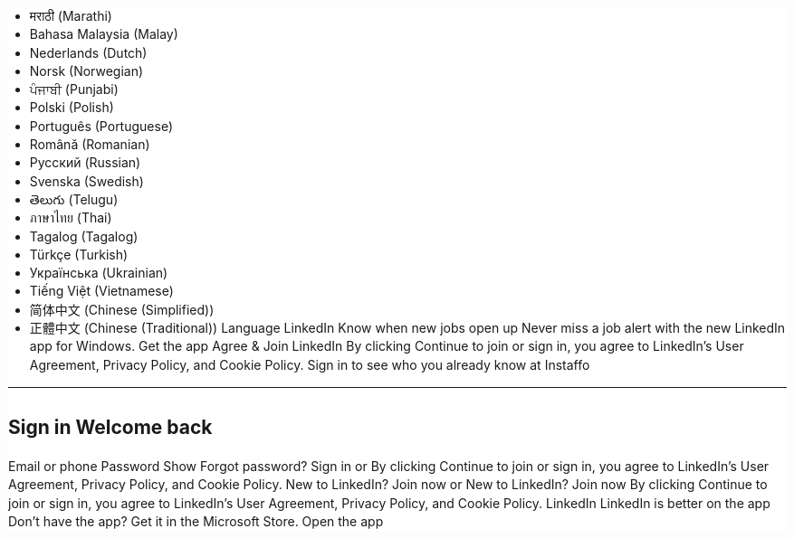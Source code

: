 + मराठी (Marathi)
+ Bahasa Malaysia (Malay)
+ Nederlands (Dutch)
+ Norsk (Norwegian)
+ ਪੰਜਾਬੀ (Punjabi)
+ Polski (Polish)
+ Português (Portuguese)
+ Română (Romanian)
+ Русский (Russian)
+ Svenska (Swedish)
+ తెలుగు (Telugu)
+ ภาษาไทย (Thai)
+ Tagalog (Tagalog)
+ Türkçe (Turkish)
+ Українська (Ukrainian)
+ Tiếng Việt (Vietnamese)
+ 简体中文 (Chinese (Simplified))
+ 正體中文 (Chinese (Traditional))
Language
LinkedIn
Know when new jobs open up
Never miss a job alert with the new LinkedIn app for Windows.
Get the app
Agree & Join LinkedIn
By clicking Continue to join or sign in, you agree to LinkedIn’s User Agreement, Privacy Policy, and Cookie Policy.
Sign in to see who you already know at Instaffo
-----------------------------------------------
Sign in
Welcome back
------------
Email or phone
Password
Show
Forgot password?
Sign in
or
By clicking Continue to join or sign in, you agree to LinkedIn’s User Agreement, Privacy Policy, and Cookie Policy.
New to LinkedIn? Join now
or
New to LinkedIn? Join now
By clicking Continue to join or sign in, you agree to LinkedIn’s User Agreement, Privacy Policy, and Cookie Policy.
LinkedIn
LinkedIn is better on the app
Don’t have the app? Get it in the Microsoft Store.
Open the app